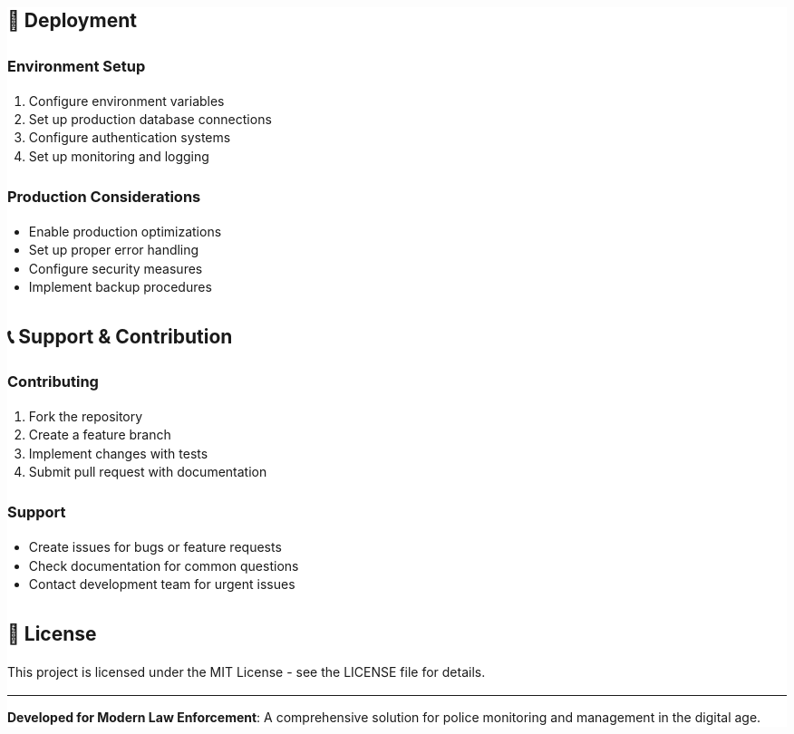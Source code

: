 ## 🚀 Deployment

### Environment Setup
1. Configure environment variables
2. Set up production database connections
3. Configure authentication systems
4. Set up monitoring and logging

### Production Considerations
- Enable production optimizations
- Set up proper error handling
- Configure security measures
- Implement backup procedures

## 📞 Support & Contribution

### Contributing
1. Fork the repository
2. Create a feature branch
3. Implement changes with tests
4. Submit pull request with documentation

### Support
- Create issues for bugs or feature requests
- Check documentation for common questions
- Contact development team for urgent issues

## 📄 License

This project is licensed under the MIT License - see the LICENSE file for details.

---

**Developed for Modern Law Enforcement**: A comprehensive solution for police monitoring and management in the digital age.
